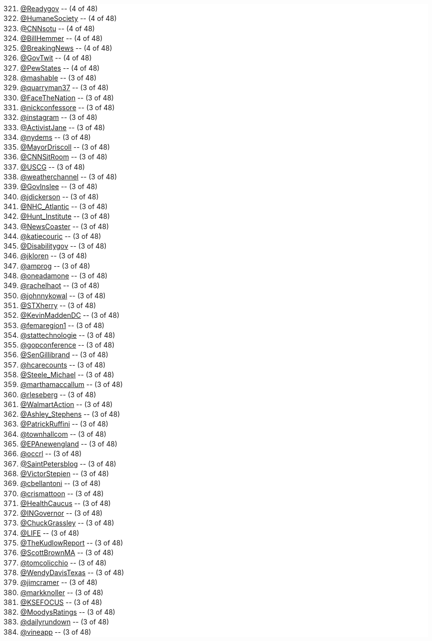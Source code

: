 321. [@Readygov](http://twitter.com/Readygov) -- (4 of 48)
322. [@HumaneSociety](http://twitter.com/HumaneSociety) -- (4 of 48)
323. [@CNNsotu](http://twitter.com/CNNsotu) -- (4 of 48)
324. [@BillHemmer](http://twitter.com/BillHemmer) -- (4 of 48)
325. [@BreakingNews](http://twitter.com/BreakingNews) -- (4 of 48)
326. [@GovTwit](http://twitter.com/GovTwit) -- (4 of 48)
327. [@PewStates](http://twitter.com/PewStates) -- (4 of 48)
328. [@mashable](http://twitter.com/mashable) -- (3 of 48)
329. [@quarryman37](http://twitter.com/quarryman37) -- (3 of 48)
330. [@FaceTheNation](http://twitter.com/FaceTheNation) -- (3 of 48)
331. [@nickconfessore](http://twitter.com/nickconfessore) -- (3 of 48)
332. [@instagram](http://twitter.com/instagram) -- (3 of 48)
333. [@ActivistJane](http://twitter.com/ActivistJane) -- (3 of 48)
334. [@nydems](http://twitter.com/nydems) -- (3 of 48)
335. [@MayorDriscoll](http://twitter.com/MayorDriscoll) -- (3 of 48)
336. [@CNNSitRoom](http://twitter.com/CNNSitRoom) -- (3 of 48)
337. [@USCG](http://twitter.com/USCG) -- (3 of 48)
338. [@weatherchannel](http://twitter.com/weatherchannel) -- (3 of 48)
339. [@GovInslee](http://twitter.com/GovInslee) -- (3 of 48)
340. [@jdickerson](http://twitter.com/jdickerson) -- (3 of 48)
341. [@NHC_Atlantic](http://twitter.com/NHC_Atlantic) -- (3 of 48)
342. [@Hunt_Institute](http://twitter.com/Hunt_Institute) -- (3 of 48)
343. [@NewsCoaster](http://twitter.com/NewsCoaster) -- (3 of 48)
344. [@katiecouric](http://twitter.com/katiecouric) -- (3 of 48)
345. [@Disabilitygov](http://twitter.com/Disabilitygov) -- (3 of 48)
346. [@jkloren](http://twitter.com/jkloren) -- (3 of 48)
347. [@amprog](http://twitter.com/amprog) -- (3 of 48)
348. [@oneadamone](http://twitter.com/oneadamone) -- (3 of 48)
349. [@rachelhaot](http://twitter.com/rachelhaot) -- (3 of 48)
350. [@johnnykowal](http://twitter.com/johnnykowal) -- (3 of 48)
352. [@STXherry](http://twitter.com/STXherry) -- (3 of 48)
353. [@KevinMaddenDC](http://twitter.com/KevinMaddenDC) -- (3 of 48)
354. [@femaregion1](http://twitter.com/femaregion1) -- (3 of 48)
355. [@stattechnologie](http://twitter.com/stattechnologie) -- (3 of 48)
356. [@gopconference](http://twitter.com/gopconference) -- (3 of 48)
357. [@SenGillibrand](http://twitter.com/SenGillibrand) -- (3 of 48)
358. [@hcarecounts](http://twitter.com/hcarecounts) -- (3 of 48)
359. [@Steele_Michael](http://twitter.com/Steele_Michael) -- (3 of 48)
360. [@marthamaccallum](http://twitter.com/marthamaccallum) -- (3 of 48)
361. [@rleseberg](http://twitter.com/rleseberg) -- (3 of 48)
362. [@WalmartAction](http://twitter.com/WalmartAction) -- (3 of 48)
363. [@Ashley_Stephens](http://twitter.com/Ashley_Stephens) -- (3 of 48)
364. [@PatrickRuffini](http://twitter.com/PatrickRuffini) -- (3 of 48)
365. [@townhallcom](http://twitter.com/townhallcom) -- (3 of 48)
366. [@EPAnewengland](http://twitter.com/EPAnewengland) -- (3 of 48)
367. [@occrl](http://twitter.com/occrl) -- (3 of 48)
368. [@SaintPetersblog](http://twitter.com/SaintPetersblog) -- (3 of 48)
369. [@VictorStepien](http://twitter.com/VictorStepien) -- (3 of 48)
370. [@cbellantoni](http://twitter.com/cbellantoni) -- (3 of 48)
371. [@crismattoon](http://twitter.com/crismattoon) -- (3 of 48)
372. [@HealthCaucus](http://twitter.com/HealthCaucus) -- (3 of 48)
373. [@INGovernor](http://twitter.com/INGovernor) -- (3 of 48)
374. [@ChuckGrassley](http://twitter.com/ChuckGrassley) -- (3 of 48)
375. [@LIFE](http://twitter.com/LIFE) -- (3 of 48)
376. [@TheKudlowReport](http://twitter.com/TheKudlowReport) -- (3 of 48)
377. [@ScottBrownMA](http://twitter.com/ScottBrownMA) -- (3 of 48)
378. [@tomcolicchio](http://twitter.com/tomcolicchio) -- (3 of 48)
379. [@WendyDavisTexas](http://twitter.com/WendyDavisTexas) -- (3 of 48)
380. [@jimcramer](http://twitter.com/jimcramer) -- (3 of 48)
381. [@markknoller](http://twitter.com/markknoller) -- (3 of 48)
382. [@KSEFOCUS](http://twitter.com/KSEFOCUS) -- (3 of 48)
383. [@MoodysRatings](http://twitter.com/MoodysRatings) -- (3 of 48)
384. [@dailyrundown](http://twitter.com/dailyrundown) -- (3 of 48)
385. [@vineapp](http://twitter.com/vineapp) -- (3 of 48)
